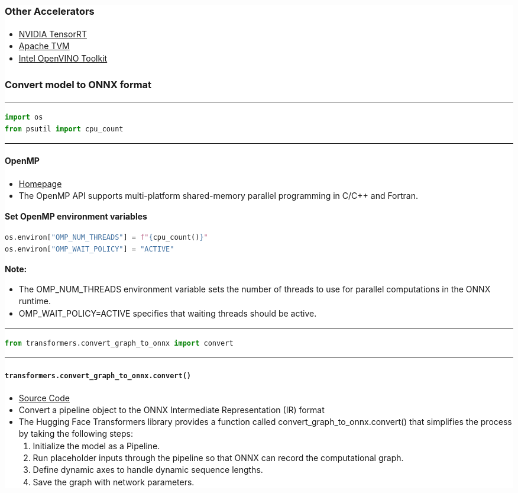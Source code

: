 ### Other Accelerators
* [NVIDIA TensorRT](https://developer.nvidia.com/tensorrt)
* [Apache TVM](https://tvm.apache.org/docs/index.html)
* [Intel OpenVINO Toolkit](https://www.intel.com/content/www/us/en/developer/tools/openvino-toolkit/overview.html)

### Convert model to ONNX format

------


```python
import os
from psutil import cpu_count
```

------

#### OpenMP

* [Homepage](https://www.openmp.org/)
* The OpenMP API supports multi-platform shared-memory parallel programming in C/C++ and Fortran.

**Set OpenMP environment variables**


```python
os.environ["OMP_NUM_THREADS"] = f"{cpu_count()}"
os.environ["OMP_WAIT_POLICY"] = "ACTIVE"
```

**Note:**
* The OMP_NUM_THREADS environment variable sets the number of threads to use for parallel computations in the ONNX runtime.
* OMP_WAIT_POLICY=ACTIVE specifies that waiting threads should be active.

------


```python
from transformers.convert_graph_to_onnx import convert
```

------

#### `transformers.convert_graph_to_onnx.convert()`

* [Source Code](https://github.com/huggingface/transformers/blob/442dc4564578584c5fbc9c22e08f91fcbf9da570/src/transformers/convert_graph_to_onnx.py#L351)
* Convert a pipeline object to the ONNX Intermediate Representation (IR) format
* The Hugging Face Transformers library provides a function called convert_graph_to_onnx.convert() that simplifies the process by taking the following steps:
    1. Initialize the model as a Pipeline.
    2. Run placeholder inputs through the pipeline so that ONNX can record the computational graph.
    3. Define dynamic axes to handle dynamic sequence lengths.
    4. Save the graph with network parameters.
